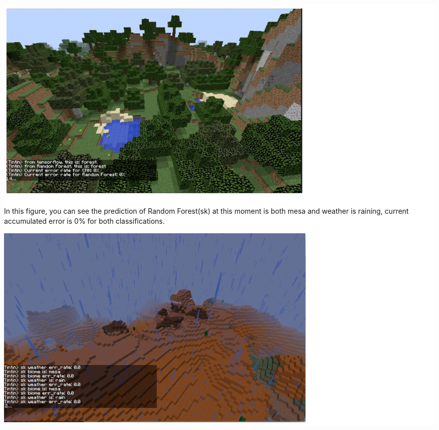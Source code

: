 <img src="imgs/final/quan_1.png" width="70%">

In this figure, you can see the prediction of Random Forest(sk) at this moment is both mesa and weather is raining, current accumulated error is 0% for both classifications.

<img src="imgs/final/mesa_rain.png" width="70%">
